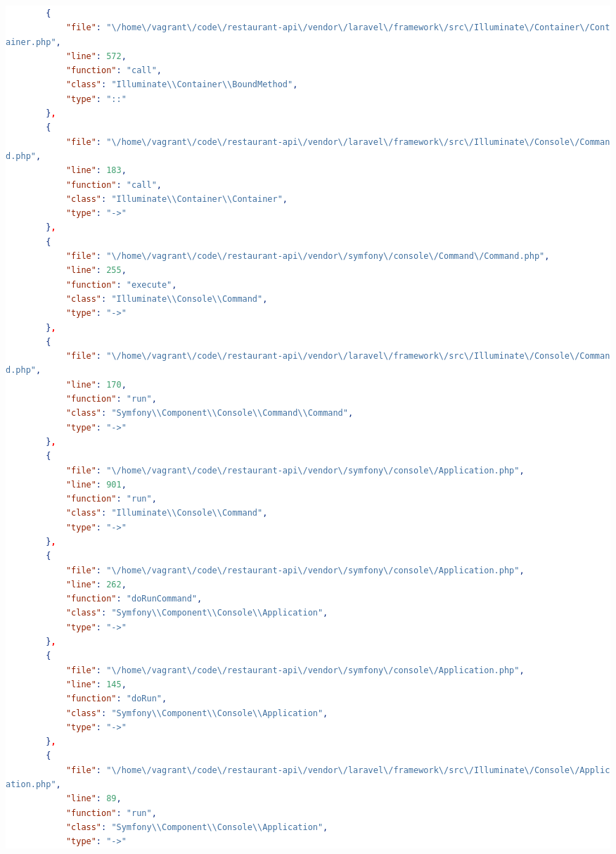 ```json
        {
            "file": "\/home\/vagrant\/code\/restaurant-api\/vendor\/laravel\/framework\/src\/Illuminate\/Container\/Container.php",
            "line": 572,
            "function": "call",
            "class": "Illuminate\\Container\\BoundMethod",
            "type": "::"
        },
        {
            "file": "\/home\/vagrant\/code\/restaurant-api\/vendor\/laravel\/framework\/src\/Illuminate\/Console\/Command.php",
            "line": 183,
            "function": "call",
            "class": "Illuminate\\Container\\Container",
            "type": "->"
        },
        {
            "file": "\/home\/vagrant\/code\/restaurant-api\/vendor\/symfony\/console\/Command\/Command.php",
            "line": 255,
            "function": "execute",
            "class": "Illuminate\\Console\\Command",
            "type": "->"
        },
        {
            "file": "\/home\/vagrant\/code\/restaurant-api\/vendor\/laravel\/framework\/src\/Illuminate\/Console\/Command.php",
            "line": 170,
            "function": "run",
            "class": "Symfony\\Component\\Console\\Command\\Command",
            "type": "->"
        },
        {
            "file": "\/home\/vagrant\/code\/restaurant-api\/vendor\/symfony\/console\/Application.php",
            "line": 901,
            "function": "run",
            "class": "Illuminate\\Console\\Command",
            "type": "->"
        },
        {
            "file": "\/home\/vagrant\/code\/restaurant-api\/vendor\/symfony\/console\/Application.php",
            "line": 262,
            "function": "doRunCommand",
            "class": "Symfony\\Component\\Console\\Application",
            "type": "->"
        },
        {
            "file": "\/home\/vagrant\/code\/restaurant-api\/vendor\/symfony\/console\/Application.php",
            "line": 145,
            "function": "doRun",
            "class": "Symfony\\Component\\Console\\Application",
            "type": "->"
        },
        {
            "file": "\/home\/vagrant\/code\/restaurant-api\/vendor\/laravel\/framework\/src\/Illuminate\/Console\/Application.php",
            "line": 89,
            "function": "run",
            "class": "Symfony\\Component\\Console\\Application",
            "type": "->"
```